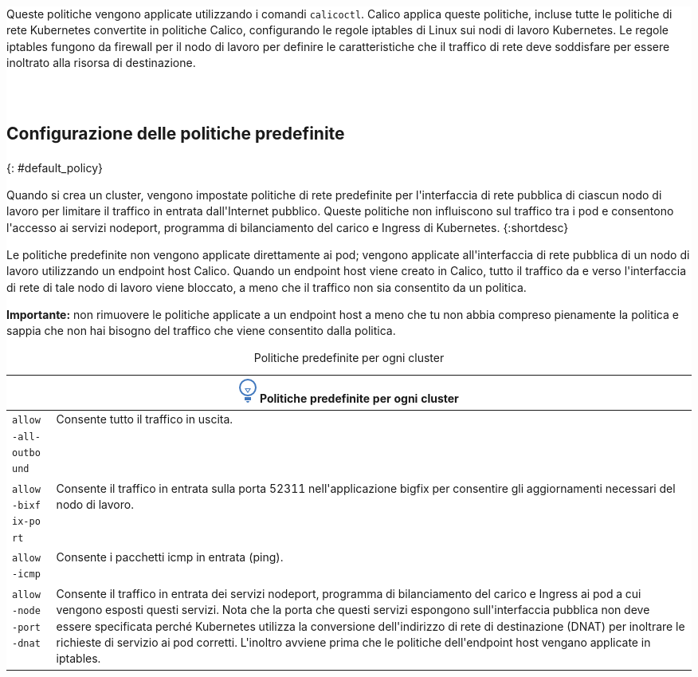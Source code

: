 Queste politiche vengono applicate utilizzando i comandi `calicoctl`. Calico applica
queste politiche, incluse tutte le politiche di rete Kubernetes convertite in politiche Calico,
configurando le regole iptables di Linux sui nodi di lavoro Kubernetes. Le regole iptables fungono da firewall
per il nodo di lavoro per definire le caratteristiche che il traffico di rete deve soddisfare per essere inoltrato
alla risorsa di destinazione.</ul>

<br />


## Configurazione delle politiche predefinite
{: #default_policy}

Quando si crea un cluster, vengono impostate politiche di rete predefinite per l'interfaccia di rete pubblica di ciascun nodo di lavoro per limitare il traffico in entrata dall'Internet pubblico. Queste politiche non influiscono sul traffico tra i pod e consentono l'accesso ai servizi nodeport, programma di bilanciamento del carico e Ingress di Kubernetes.
{:shortdesc}

Le politiche predefinite non vengono applicate direttamente ai pod; vengono applicate all'interfaccia di rete pubblica di un nodo di lavoro utilizzando un endpoint host Calico. Quando un endpoint host viene creato in Calico, tutto il traffico da e verso l'interfaccia
di rete di tale nodo di lavoro viene bloccato, a meno che il traffico non sia consentito da un politica.

**Importante:** non rimuovere le politiche applicate a un endpoint host a meno che
tu non abbia compreso pienamente la politica e sappia che non hai bisogno del traffico che viene consentito dalla politica.


 <table summary="La prima riga nella tabella si estende su entrambe le colonne. Le rimanenti righe devono essere lette da sinistra a destra, con l'ubicazione del server nella prima colonna e gli indirizzi IP corrispondenti nella seconda colonna.">
 <caption>Politiche predefinite per ogni cluster</caption>
  <thead>
  <th colspan=2><img src="images/idea.png" alt="Icona Idea"/> Politiche predefinite per ogni cluster</th>
  </thead>
  <tbody>
    <tr>
      <td><code>allow-all-outbound</code></td>
      <td>Consente tutto il traffico in uscita.</td>
    </tr>
    <tr>
      <td><code>allow-bixfix-port</code></td>
      <td>Consente il traffico in entrata sulla porta 52311 nell'applicazione bigfix per consentire gli aggiornamenti necessari del nodo di lavoro.</td>
    </tr>
    <tr>
      <td><code>allow-icmp</code></td>
      <td>Consente i pacchetti icmp in entrata (ping).</td>
     </tr>
    <tr>
      <td><code>allow-node-port-dnat</code></td>
      <td>Consente il traffico in entrata dei servizi nodeport, programma di bilanciamento del carico e Ingress ai pod a cui vengono
esposti questi servizi. Nota che la porta che questi servizi espongono sull'interfaccia pubblica non deve essere
specificata perché Kubernetes utilizza la conversione dell'indirizzo di rete di destinazione (DNAT) per inoltrare
le richieste di servizio ai pod corretti. L'inoltro avviene prima che le politiche dell'endpoint host
vengano applicate in iptables.</td>
   </tr>